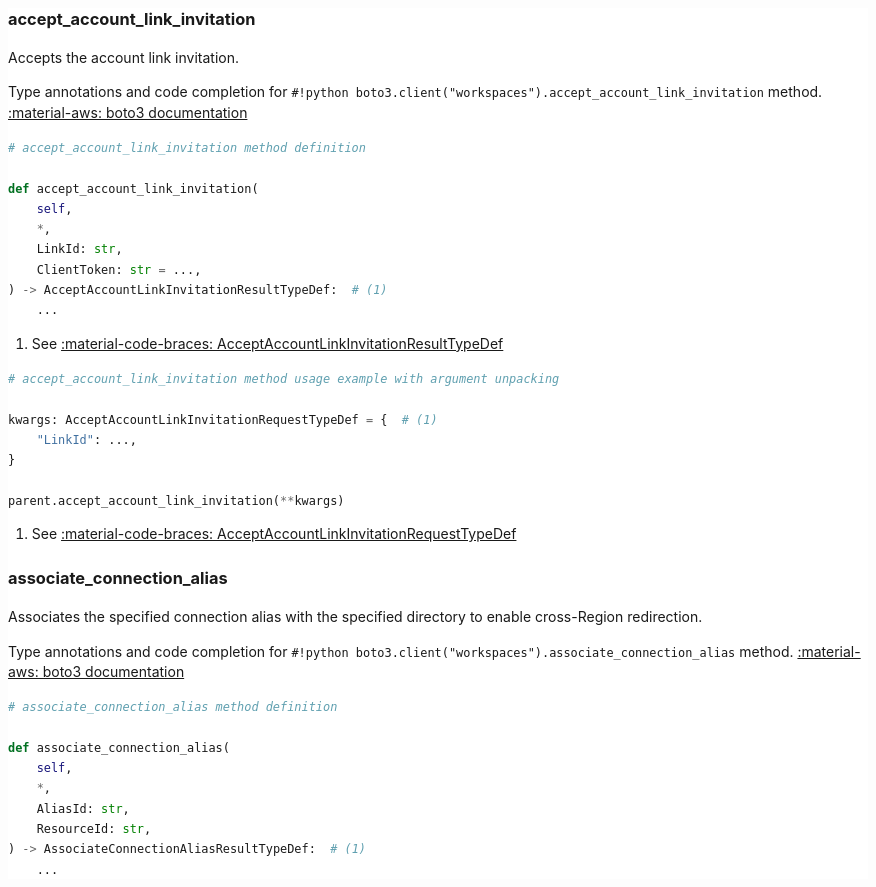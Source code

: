 
### accept\_account\_link\_invitation

Accepts the account link invitation.

Type annotations and code completion for `#!python boto3.client("workspaces").accept_account_link_invitation` method.
[:material-aws: boto3 documentation](https://boto3.amazonaws.com/v1/documentation/api/latest/reference/services/workspaces/client/accept_account_link_invitation.html)

```python
# accept_account_link_invitation method definition

def accept_account_link_invitation(
    self,
    *,
    LinkId: str,
    ClientToken: str = ...,
) -> AcceptAccountLinkInvitationResultTypeDef:  # (1)
    ...
```

1. See [:material-code-braces: AcceptAccountLinkInvitationResultTypeDef](./type_defs.md#acceptaccountlinkinvitationresulttypedef)


```python
# accept_account_link_invitation method usage example with argument unpacking

kwargs: AcceptAccountLinkInvitationRequestTypeDef = {  # (1)
    "LinkId": ...,
}

parent.accept_account_link_invitation(**kwargs)
```

1. See [:material-code-braces: AcceptAccountLinkInvitationRequestTypeDef](./type_defs.md#acceptaccountlinkinvitationrequesttypedef)

### associate\_connection\_alias

Associates the specified connection alias with the specified directory to
enable cross-Region redirection.

Type annotations and code completion for `#!python boto3.client("workspaces").associate_connection_alias` method.
[:material-aws: boto3 documentation](https://boto3.amazonaws.com/v1/documentation/api/latest/reference/services/workspaces/client/associate_connection_alias.html)

```python
# associate_connection_alias method definition

def associate_connection_alias(
    self,
    *,
    AliasId: str,
    ResourceId: str,
) -> AssociateConnectionAliasResultTypeDef:  # (1)
    ...
```
